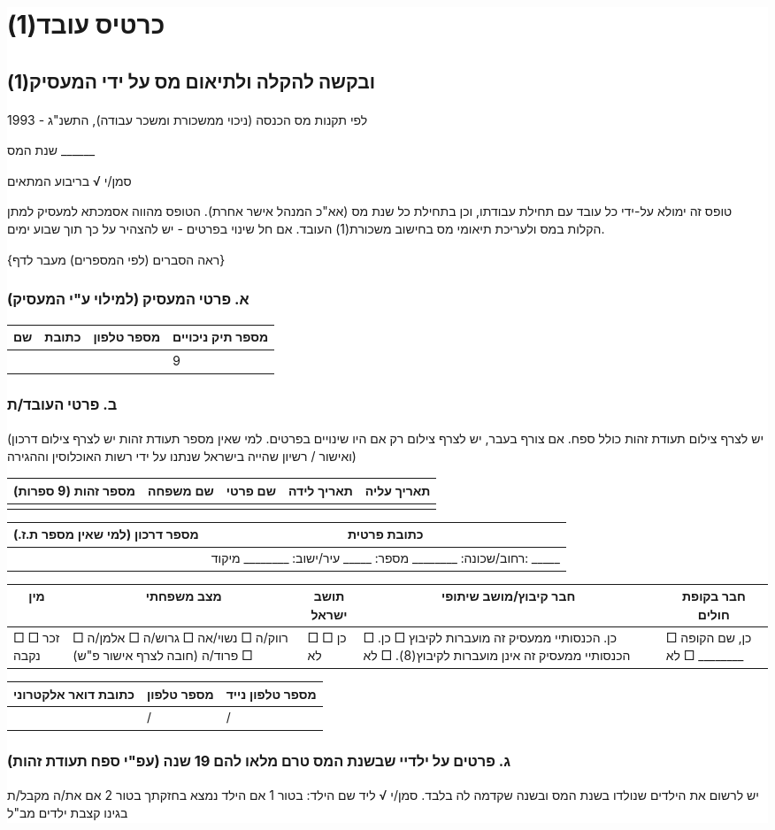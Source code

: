 # כרטיס עובד(1)
## ובקשה להקלה ולתיאום מס על ידי המעסיק(1)

לפי תקנות מס הכנסה (ניכוי ממשכורת ומשכר עבודה), התשנ"ג - 1993

שנת המס ______

סמן/י √ בריבוע המתאים

טופס זה ימולא על-ידי כל עובד עם תחילת עבודתו, וכן בתחילת כל שנת מס (אא"כ המנהל אישר אחרת). הטופס מהווה אסמכתא למעסיק למתן
הקלות במס ולעריכת תיאומי מס בחישוב משכורת(1) העובד. אם חל שינוי בפרטים - יש להצהיר על כך תוך שבוע ימים.

{ראה הסברים (לפי המספרים) מעבר לדף}

### א. פרטי המעסיק (למילוי ע"י המעסיק)

| שם | כתובת | מספר טלפון | מספר תיק ניכויים |
|---|---|---|---|
|  |  |  | 9 |

### ב. פרטי העובד/ת
(יש לצרף צילום תעודת זהות כולל ספח. אם צורף בעבר, יש לצרף צילום רק אם היו שינויים בפרטים. למי שאין מספר תעודת זהות
יש לצרף צילום דרכון ואישור / רשיון שהייה בישראל שנתנו על ידי רשות האוכלוסין וההגירה)

| מספר זהות (9 ספרות) | שם משפחה | שם פרטי | תאריך לידה | תאריך עליה |
|---|---|---|---|---|
|  |  |  |  |  |

| מספר דרכון (למי שאין מספר ת.ז.) | כתובת פרטית |
|---|---|
|  | רחוב/שכונה: ________ מספר: _____ עיר/ישוב: ________ מיקוד: _____ |

| מין          | מצב משפחתי                                                          | תושב ישראל | חבר קיבוץ/מושב שיתופי                                                                         | חבר בקופת חולים              |
| ------------ | ------------------------------------------------------------------- | ---------- | --------------------------------------------------------------------------------------------- | ---------------------------- |
| □ זכר □ נקבה | □ רווק/ה □ נשוי/אה □ גרוש/ה □ אלמן/ה □ פרוד/ה (חובה לצרף אישור פ"ש) | □ כן □ לא  | □ כן. הכנסותיי ממעסיק זה מועברות לקיבוץ □ כן. הכנסותיי ממעסיק זה אינן מועברות לקיבוץ(8). □ לא | □ כן, שם הקופה ________ □ לא |

| כתובת דואר אלקטרוני | מספר טלפון | מספר טלפון נייד |
|---|---|---|
|  | / | / |

### ג. פרטים על ילדיי שבשנת המס טרם מלאו להם 19 שנה (עפ"י ספח תעודת זהות)
יש לרשום את הילדים שנולדו בשנת המס ובשנה שקדמה לה בלבד.
סמן/י √ ליד שם הילד:
בטור 1 אם הילד נמצא בחזקתך
בטור 2 אם את/ה מקבל/ת בגינו קצבת ילדים מב"ל
